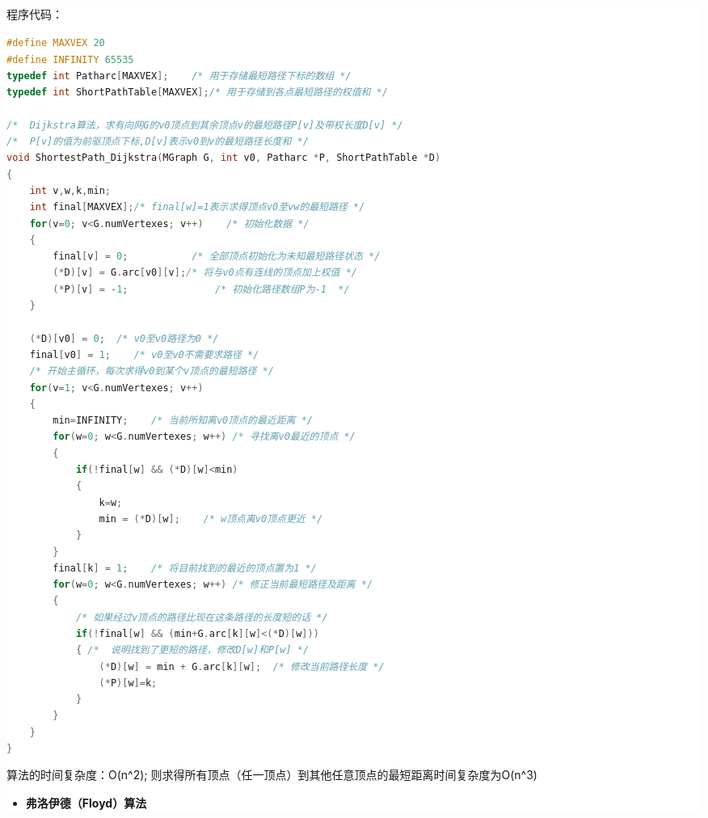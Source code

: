 程序代码：
```c
#define MAXVEX 20
#define INFINITY 65535
typedef int Patharc[MAXVEX];    /* 用于存储最短路径下标的数组 */
typedef int ShortPathTable[MAXVEX];/* 用于存储到各点最短路径的权值和 */

/*  Dijkstra算法，求有向网G的v0顶点到其余顶点v的最短路径P[v]及带权长度D[v] */    
/*  P[v]的值为前驱顶点下标,D[v]表示v0到v的最短路径长度和 */  
void ShortestPath_Dijkstra(MGraph G, int v0, Patharc *P, ShortPathTable *D)
{    
	int v,w,k,min;    
	int final[MAXVEX];/* final[w]=1表示求得顶点v0至vw的最短路径 */
	for(v=0; v<G.numVertexes; v++)    /* 初始化数据 */
	{        
		final[v] = 0;			/* 全部顶点初始化为未知最短路径状态 */
		(*D)[v] = G.arc[v0][v];/* 将与v0点有连线的顶点加上权值 */
		(*P)[v] = -1;				/* 初始化路径数组P为-1  */       
	}

	(*D)[v0] = 0;  /* v0至v0路径为0 */  
	final[v0] = 1;    /* v0至v0不需要求路径 */        
	/* 开始主循环，每次求得v0到某个v顶点的最短路径 */   
	for(v=1; v<G.numVertexes; v++)   
	{
		min=INFINITY;    /* 当前所知离v0顶点的最近距离 */        
		for(w=0; w<G.numVertexes; w++) /* 寻找离v0最近的顶点 */    
		{            
			if(!final[w] && (*D)[w]<min)             
			{                   
				k=w;                    
				min = (*D)[w];    /* w顶点离v0顶点更近 */            
			}        
		}        
		final[k] = 1;    /* 将目前找到的最近的顶点置为1 */
		for(w=0; w<G.numVertexes; w++) /* 修正当前最短路径及距离 */
		{
			/* 如果经过v顶点的路径比现在这条路径的长度短的话 */
			if(!final[w] && (min+G.arc[k][w]<(*D)[w]))   
			{ /*  说明找到了更短的路径，修改D[w]和P[w] */
				(*D)[w] = min + G.arc[k][w];  /* 修改当前路径长度 */               
				(*P)[w]=k;        
			}       
		}   
	}
}
```

算法的时间复杂度：O(n^2);
则求得所有顶点（任一顶点）到其他任意顶点的最短距离时间复杂度为O(n^3)

- **弗洛伊德（Floyd）算法**
